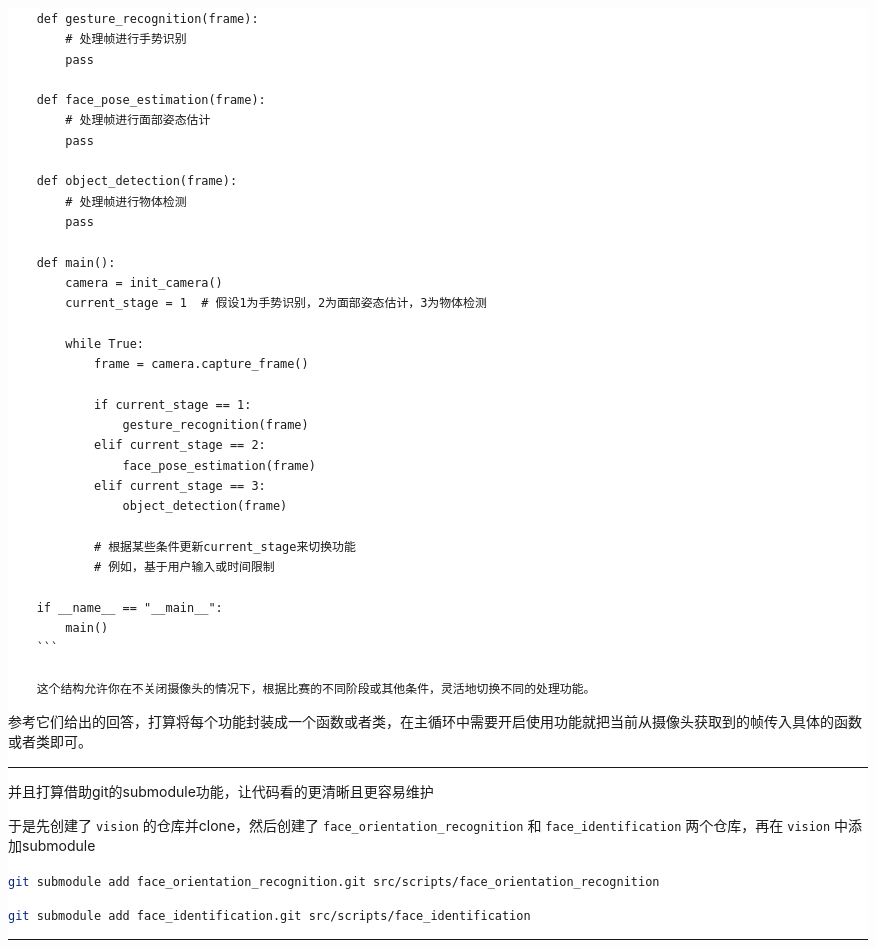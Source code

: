         def gesture_recognition(frame):
            # 处理帧进行手势识别
            pass
    
        def face_pose_estimation(frame):
            # 处理帧进行面部姿态估计
            pass
    
        def object_detection(frame):
            # 处理帧进行物体检测
            pass
    
        def main():
            camera = init_camera()
            current_stage = 1  # 假设1为手势识别，2为面部姿态估计，3为物体检测
    
            while True:
                frame = camera.capture_frame()
    
                if current_stage == 1:
                    gesture_recognition(frame)
                elif current_stage == 2:
                    face_pose_estimation(frame)
                elif current_stage == 3:
                    object_detection(frame)
    
                # 根据某些条件更新current_stage来切换功能
                # 例如，基于用户输入或时间限制
    
        if __name__ == "__main__":
            main()
        ```
    
        这个结构允许你在不关闭摄像头的情况下，根据比赛的不同阶段或其他条件，灵活地切换不同的处理功能。

参考它们给出的回答，打算将每个功能封装成一个函数或者类，在主循环中需要开启使用功能就把当前从摄像头获取到的帧传入具体的函数或者类即可。

---

并且打算借助git的submodule功能，让代码看的更清晰且更容易维护

于是先创建了 `vision` 的仓库并clone，然后创建了 `face_orientation_recognition` 和 `face_identification` 两个仓库，再在 `vision` 中添加submodule

```bash
git submodule add face_orientation_recognition.git src/scripts/face_orientation_recognition
```

```bash
git submodule add face_identification.git src/scripts/face_identification
```

---